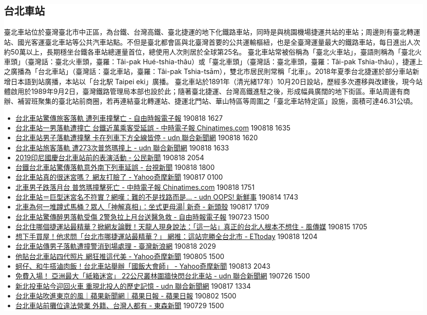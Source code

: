 ## 台北車站

臺北車站位於臺灣臺北市中正區，為台鐵、台灣高鐵、臺北捷運的地下化鐵路車站，同時是與桃園機場捷運共站的車站；周邊則有臺北轉運站、國光客運臺北車站等公共汽車站點。不但是臺北都會區與北臺灣首要的公共運輸樞紐，也是全臺灣運量最大的鐵路車站，每日進出人次約50萬以上，長期穩坐台鐵各車站總運量首位，總使用人次則居於全球第25名。
臺北車站常被俗稱為「臺北火車站」，臺語則稱為「臺北火車頭」（臺灣話：臺北火車頭，臺羅：Tâi-pak Hué-tshia-thâu）或「臺北車頭」（臺灣話：臺北車頭，臺羅：Tâi-pak Tshia-thâu），捷運上之廣播為「台北車站」（臺灣話：臺北車站，臺羅：Tâi-pak Tshia-tsām），雙北市居民則常稱「北車」。2018年夏季台北捷運於部分車站新增日本語到站廣播，本站以「台北駅 Taipei eki」廣播。
臺北車站於1891年（清光緒17年）10月20日設站，歷經多次遷移與改建後，現今站體啟用於1989年9月2日，臺灣鐵路管理局本部也設於此；隨著臺北捷運、台灣高鐵進駐之後，形成幅員廣闊的地下街區。車站周邊有商辦、補習班聚集的臺北站前商圈，若再連結臺北轉運站、捷運北門站、華山特區等周圍之「臺北車站特定區」設施，面積可達46.31公頃。
- [台北車站驚傳旅客落軌 遭列車撞擊亡 - 自由時報電子報](https://news.ltn.com.tw/news/society/breakingnews/2888374 "台北車站驚傳旅客落軌 遭列車撞擊亡 - 自由時報電子報") 190818 1627
- [台北車站一男落軌遭撞亡 台鐵近萬乘客受延誤 - 中時電子報 Chinatimes.com](https://www.chinatimes.com/realtimenews/20190818001957-260405 "台北車站一男落軌遭撞亡 台鐵近萬乘客受延誤 - 中時電子報 Chinatimes.com") 190818 1635
- [台北車站男子落軌遭撞擊 卡在列車下方全線皆停 - udn 聯合新聞網](https://udn.com/news/story/7320/3996051 "台北車站男子落軌遭撞擊 卡在列車下方全線皆停 - udn 聯合新聞網") 190818 1620
- [台北車站旅客落軌 遭273次普悠瑪撞上 - udn 聯合新聞網](https://udn.com/news/story/7315/3996075 "台北車站旅客落軌 遭273次普悠瑪撞上 - udn 聯合新聞網") 190818 1633
- [2019印尼國慶台北車站前的表演活動 - 公民新聞](https://www.peopo.org/news/419117 "2019印尼國慶台北車站前的表演活動 - 公民新聞") 190818 2054
- [台鐵台北車站驚傳落軌意外南下列車延誤 - 台視新聞](https://www.ttv.com.tw/news/view/10808180016700N/579 "台鐵台北車站驚傳落軌意外南下列車延誤 - 台視新聞") 190818 1800
- [台北車站真的很迷宮嗎？ 網友打臉了 - Yahoo奇摩新聞](https://tw.news.yahoo.com/%E5%8F%B0%E5%8C%97%E8%BB%8A%E7%AB%99%E7%9C%9F%E7%9A%84%E5%BE%88%E8%BF%B7%E5%AE%AE%E5%97%8E-%E7%B6%B2%E5%8F%8B%E6%89%93%E8%87%89%E4%BA%86-162522038.html "台北車站真的很迷宮嗎？ 網友打臉了 - Yahoo奇摩新聞") 190817 0100
- [北車男子跌落月台 普悠瑪撞擊死亡 - 中時電子報 Chinatimes.com](https://www.chinatimes.com/realtimenews/20190818002133-260402 "北車男子跌落月台 普悠瑪撞擊死亡 - 中時電子報 Chinatimes.com") 190818 1751
- [台北車站＝巨型迷宮名不符實？網嘆：難的不是找路而是… - udn OOPS! 新鮮事](https://oops.udn.com/oops/story/6703/3988915 "台北車站＝巨型迷宮名不符實？網嘆：難的不是找路而是… - udn OOPS! 新鮮事") 190814 1743
- [北車為何一堆蹲式馬桶？眾人「神解真相」：坐式更母湯| 新奇 - 新頭殼](https://newtalk.tw/news/view/2019-08-17/287176 "北車為何一堆蹲式馬桶？眾人「神解真相」：坐式更母湯| 新奇 - 新頭殼") 190817 1709
- [台北車站驚傳醉男落軌受傷 2警急拉上月台送醫急救 - 自由時報電子報](https://m.ltn.com.tw/news/society/breakingnews/2861866 "台北車站驚傳醉男落軌受傷 2警急拉上月台送醫急救 - 自由時報電子報") 190723 1500
- [台北住哪個捷運站最精華？掀網友論戰！天龍人現身說法：「這一站」真正的台北人根本不想住 - 風傳媒](https://www.storm.mg/lifestyle/1596642 "台北住哪個捷運站最精華？掀網友論戰！天龍人現身說法：「這一站」真正的台北人根本不想住 - 風傳媒") 190815 1705
- [想下手買屋！他求問「台北市哪捷運站最精華？」 網推：這站完勝全台北市 - ETtoday](https://www.ettoday.net/news/20190818/1507366.htm "想下手買屋！他求問「台北市哪捷運站最精華？」 網推：這站完勝全台北市 - ETtoday") 190818 1204
- [台北車站傳男子落軌遭撞警消到場處理 - 臺灣新浪網](https://news.sina.com.tw/article/20190818/32355246.html "台北車站傳男子落軌遭撞警消到場處理 - 臺灣新浪網") 190818 2029
- [他貼台北車站四代照片 網狂推這代美 - Yahoo奇摩新聞](https://tw.news.yahoo.com/%E4%BB%96%E8%B2%BC%E5%8F%B0%E5%8C%97%E8%BB%8A%E7%AB%99%E5%9B%9B%E4%BB%A3%E7%85%A7%E7%89%87-%E7%B6%B2%E7%8B%82%E6%8E%A8%E9%80%99%E4%BB%A3%E7%BE%8E-171023853.html "他貼台北車站四代照片 網狂推這代美 - Yahoo奇摩新聞") 190805 1500
- [蚵仔、和牛搭滷肉飯！台北車站舉辦「國飯大會師」 - Yahoo奇摩新聞](https://tw.news.yahoo.com/%E8%9A%B5%E4%BB%94-%E5%92%8C%E7%89%9B%E6%90%AD%E6%BB%B7%E8%82%89%E9%A3%AF-%E5%8F%B0%E5%8C%97%E8%BB%8A%E7%AB%99%E8%88%89%E8%BE%A6-%E5%9C%8B%E9%A3%AF%E5%A4%A7%E6%9C%83%E5%B8%AB-121416225.html "蚵仔、和牛搭滷肉飯！台北車站舉辦「國飯大會師」 - Yahoo奇摩新聞") 190813 2043
- [免費入場！ 亞洲最大「紙箱迷宮」 22公尺叢林圍牆快閃台北車站 - udn 聯合新聞網](https://udn.com/news/story/7158/3952219 "免費入場！ 亞洲最大「紙箱迷宮」 22公尺叢林圍牆快閃台北車站 - udn 聯合新聞網") 190726 1500
- [新北投車站今迎回火車 重現北投人的歷史記憶 - udn 聯合新聞網](https://udn.com/news/story/7266/3994496 "新北投車站今迎回火車 重現北投人的歷史記憶 - udn 聯合新聞網") 190817 1334
- [台北車站吹進東京的風｜蘋果新聞網｜蘋果日報 - 蘋果日報](https://tw.appledaily.com/headline/daily/20190802/38407256/ "台北車站吹進東京的風｜蘋果新聞網｜蘋果日報 - 蘋果日報") 190802 1500
- [台北車站前攤位違法營業 外籍、台灣人都有 - 東森新聞](https://news.ebc.net.tw/News/society/171812 "台北車站前攤位違法營業 外籍、台灣人都有 - 東森新聞") 190729 1500
